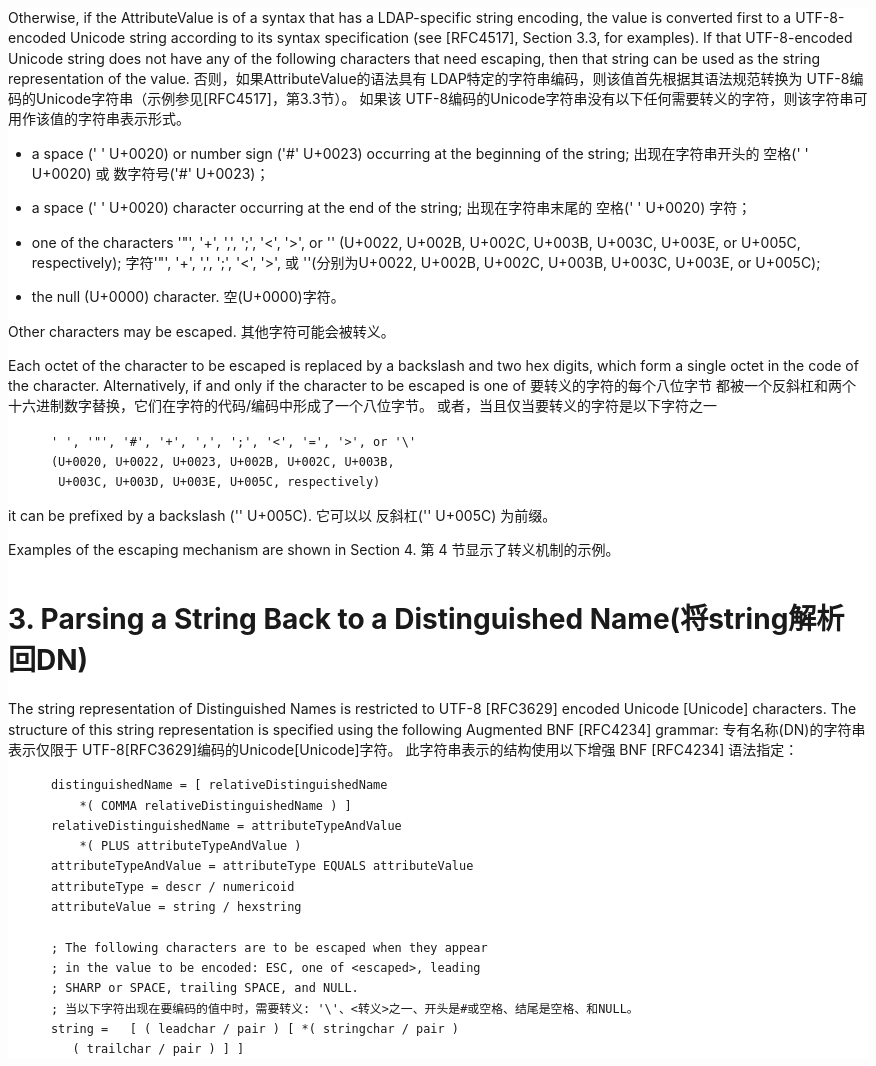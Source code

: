 Otherwise, if the AttributeValue is of a syntax that has a LDAP-specific string encoding, the value is converted first to a UTF-8-encoded Unicode string according to its syntax specification (see [RFC4517], Section 3.3, for examples).  If that UTF-8-encoded Unicode string does not have any of the following characters that need escaping, then that string can be used as the string representation of the value.
否则，如果AttributeValue的语法具有 LDAP特定的字符串编码，则该值首先根据其语法规范转换为 UTF-8编码的Unicode字符串（示例参见[RFC4517]，第3.3节）。
如果该 UTF-8编码的Unicode字符串没有以下任何需要转义的字符，则该字符串可用作该值的字符串表示形式。

 - a space (' ' U+0020) or number sign ('#' U+0023) occurring at the beginning of the string;
 出现在字符串开头的 空格(' ' U+0020)  或 数字符号('#' U+0023)；
    
 - a space (' ' U+0020) character occurring at the end of the string;
 出现在字符串末尾的 空格(' ' U+0020) 字符；

 - one of the characters '"', '+', ',', ';', '<', '>',  or '\' (U+0022, U+002B, U+002C, U+003B, U+003C, U+003E, or U+005C, respectively);
 字符'"', '+', ',', ';', '<', '>', 或 '\'(分别为U+0022, U+002B, U+002C, U+003B, U+003C, U+003E, or U+005C);
    
 - the null (U+0000) character.
 空(U+0000)字符。

Other characters may be escaped.
其他字符可能会被转义。

Each octet of the character to be escaped is replaced by a backslash and two hex digits, which form a single octet in the code of the character.  Alternatively, if and only if the character to be escaped is one of
要转义的字符的每个八位字节 都被一个反斜杠和两个十六进制数字替换，它们在字符的代码/编码中形成了一个八位字节。
或者，当且仅当要转义的字符是以下字符之一

```
      ' ', '"', '#', '+', ',', ';', '<', '=', '>', or '\'
      (U+0020, U+0022, U+0023, U+002B, U+002C, U+003B,
       U+003C, U+003D, U+003E, U+005C, respectively)
```
it can be prefixed by a backslash ('\' U+005C).
它可以以 反斜杠('\' U+005C) 为前缀。

Examples of the escaping mechanism are shown in Section 4.
第 4 节显示了转义机制的示例。



# 3.  Parsing a String Back to a Distinguished Name(将string解析回DN)

The string representation of Distinguished Names is restricted to UTF-8 [RFC3629] encoded Unicode [Unicode] characters.  The structure of this string representation is specified using the following Augmented BNF [RFC4234] grammar:
专有名称(DN)的字符串表示仅限于 UTF-8[RFC3629]编码的Unicode[Unicode]字符。
此字符串表示的结构使用以下增强 BNF [RFC4234] 语法指定：

```ABNF
      distinguishedName = [ relativeDistinguishedName
          *( COMMA relativeDistinguishedName ) ]
      relativeDistinguishedName = attributeTypeAndValue
          *( PLUS attributeTypeAndValue )
      attributeTypeAndValue = attributeType EQUALS attributeValue
      attributeType = descr / numericoid
      attributeValue = string / hexstring

      ; The following characters are to be escaped when they appear
      ; in the value to be encoded: ESC, one of <escaped>, leading
      ; SHARP or SPACE, trailing SPACE, and NULL.
      ; 当以下字符出现在要编码的值中时，需要转义: '\'、<转义>之一、开头是#或空格、结尾是空格、和NULL。
      string =   [ ( leadchar / pair ) [ *( stringchar / pair )
         ( trailchar / pair ) ] ]
```